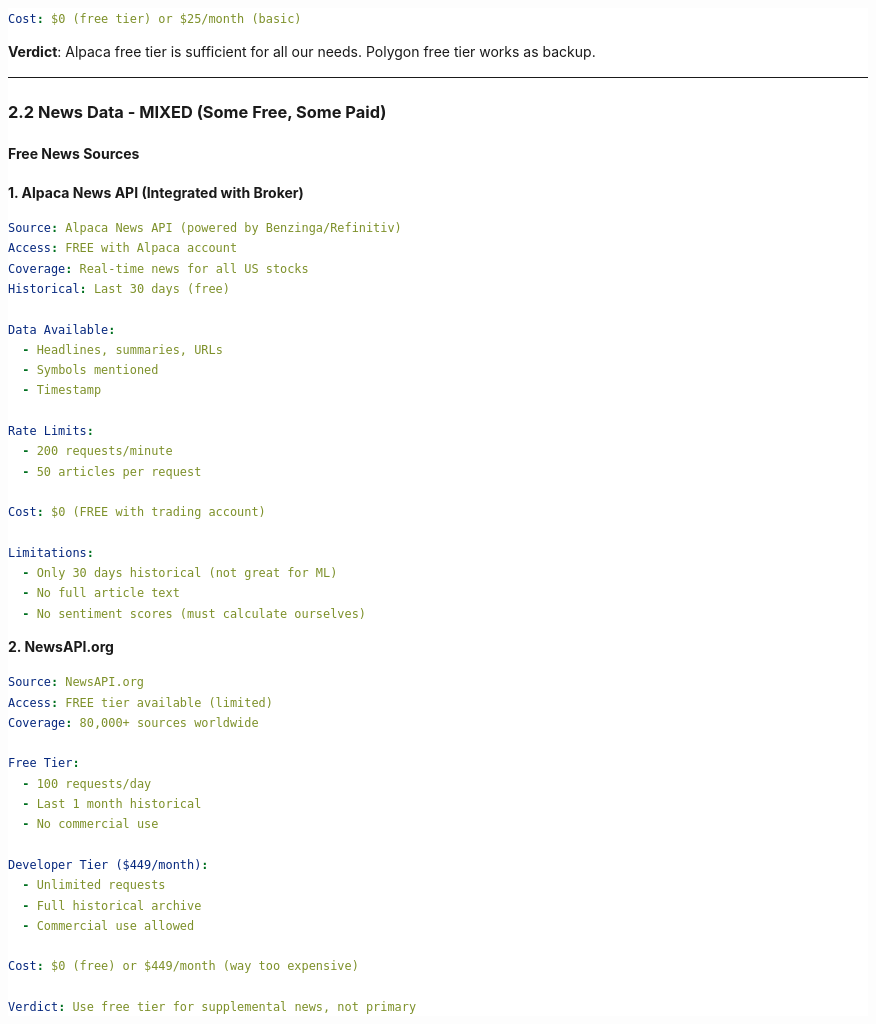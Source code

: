 ```yaml
Cost: $0 (free tier) or $25/month (basic)
```

**Verdict**: Alpaca free tier is sufficient for all our needs. Polygon free tier works as backup.

---

### 2.2 News Data - MIXED (Some Free, Some Paid)

#### **Free News Sources**

**1. Alpaca News API (Integrated with Broker)**
```yaml
Source: Alpaca News API (powered by Benzinga/Refinitiv)
Access: FREE with Alpaca account
Coverage: Real-time news for all US stocks
Historical: Last 30 days (free)

Data Available:
  - Headlines, summaries, URLs
  - Symbols mentioned
  - Timestamp
  
Rate Limits:
  - 200 requests/minute
  - 50 articles per request
  
Cost: $0 (FREE with trading account)

Limitations:
  - Only 30 days historical (not great for ML)
  - No full article text
  - No sentiment scores (must calculate ourselves)
```

**2. NewsAPI.org**
```yaml
Source: NewsAPI.org
Access: FREE tier available (limited)
Coverage: 80,000+ sources worldwide

Free Tier:
  - 100 requests/day
  - Last 1 month historical
  - No commercial use
  
Developer Tier ($449/month):
  - Unlimited requests
  - Full historical archive
  - Commercial use allowed
  
Cost: $0 (free) or $449/month (way too expensive)

Verdict: Use free tier for supplemental news, not primary
```

